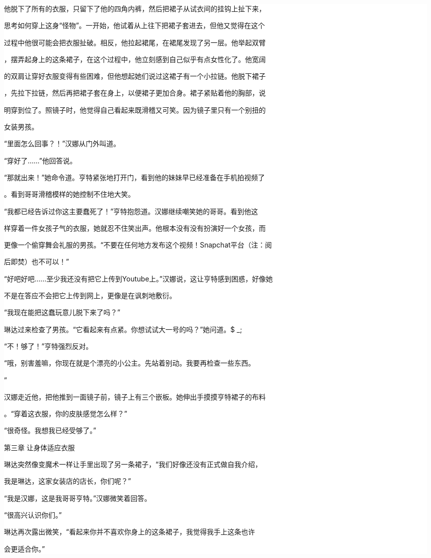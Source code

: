 他脱下了所有的衣服，只留下了他的四角内裤，然后把裙子从试衣间的挂钩上扯下来，

思考如何穿上这身“怪物”。一开始，他试着从上往下把裙子套进去，但他又觉得在这个

过程中他很可能会把衣服扯破。相反，他拉起裙尾，在裙尾发现了另一层。他举起双臂

，摆弄起身上的这条裙子，在这个过程中，他立刻感到自己似乎有点女性化了。他宽阔

的双肩让穿好衣服变得有些困难，但他想起她们说过这裙子有一个小拉链。他脱下裙子

，先拉下拉链，然后再把裙子套在身上，以便裙子更加合身。裙子紧贴着他的胸部，说

明穿到位了。照镜子时，他觉得自己看起来既滑稽又可笑。因为镜子里只有一个别扭的

女装男孩。

“里面怎么回事？！”汉娜从门外叫道。

“穿好了……”他回答说。

“那就出来！”她命令道。亨特紧张地打开门，看到他的妹妹早已经准备在手机拍视频了

。看到哥哥滑稽模样的她控制不住地大笑。

“我都已经告诉过你这主要蠢死了！”亨特抱怨道。汉娜继续嘲笑她的哥哥。看到他这

样穿着一件女孩子气的衣服，她就忍不住笑出声。他根本没有没有扮演好一个女孩，而

更像一个偷穿舞会礼服的男孩。“不要在任何地方发布这个视频！Snapchat平台（注：阅

后即焚）也不可以！”

“好吧好吧……至少我还没有把它上传到Youtube上。”汉娜说，这让亨特感到困惑，好像她

不是在答应不会把它上传到网上，更像是在讽刺地敷衍。

“我现在能把这蠢玩意儿脱下来了吗？”

琳达过来检查了男孩。“它看起来有点紧。你想试试大一号的吗？”她问道。$ _;

“不！够了！”亨特强烈反对。

“哦，别害羞嘛，你现在就是个漂亮的小公主。先站着别动。我要再检查一些东西。

”

汉娜走近他，把他推到一面镜子前，镜子上有三个嵌板。她伸出手摸摸亨特裙子的布料

。“穿着这衣服，你的皮肤感觉怎么样？”

“很奇怪。我想我已经受够了。”

第三章 让身体适应衣服

琳达突然像变魔术一样让手里出现了另一条裙子，“我们好像还没有正式做自我介绍，

我是琳达，这家女装店的店长，你们呢？”

“我是汉娜，这是我哥哥亨特。”汉娜微笑着回答。

“很高兴认识你们。”

琳达再次露出微笑，“看起来你并不喜欢你身上的这条裙子，我觉得我手上这条也许

会更适合你。”
